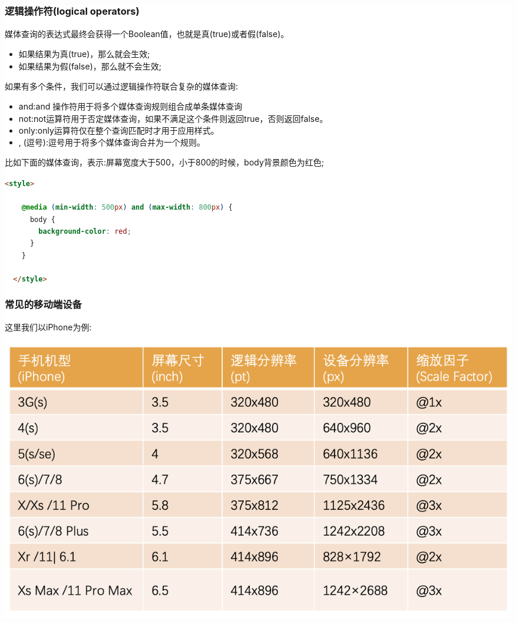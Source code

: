 ### 逻辑操作符(logical operators)

 媒体查询的表达式最终会获得一个Boolean值，也就是真(true)或者假(false)。  

- 如果结果为真(true)，那么就会生效;
- 如果结果为假(false)，那么就不会生效;

 如果有多个条件，我们可以通过逻辑操作符联合复杂的媒体查询:

- and:and 操作符用于将多个媒体查询规则组合成单条媒体查询
- not:not运算符用于否定媒体查询，如果不满足这个条件则返回true，否则返回false。  
- only:only运算符仅在整个查询匹配时才用于应用样式。
- , (逗号):逗号用于将多个媒体查询合并为一个规则。

 比如下面的媒体查询，表示:屏幕宽度大于500，小于800的时候，body背景颜色为红色;

```html
<style>

    @media (min-width: 500px) and (max-width: 800px) {
      body {
        background-color: red;
      }
    }
    
  </style>
```

### 常见的移动端设备

这里我们以iPhone为例:

![截屏2023-06-26 17.55.22](image/04-HTML5%E4%B8%8ECSS3/%E6%88%AA%E5%B1%8F2023-06-26%2017.55.22.png)
